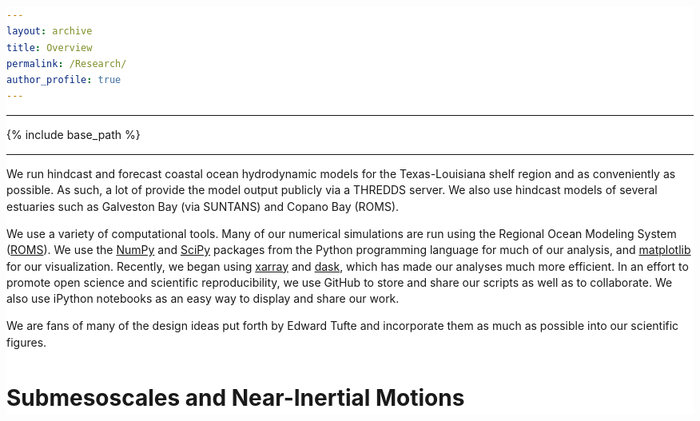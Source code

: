 ```yaml
---
layout: archive
title: Overview
permalink: /Research/
author_profile: true
---
```

----------

{% include base_path %}

----------

We run hindcast and forecast coastal ocean hydrodynamic models for the Texas-Louisiana shelf region and as conveniently as possible. As such, a lot of provide the model output publicly via a THREDDS server. We also use hindcast models of several estuaries such as Galveston Bay (via SUNTANS) and Copano Bay (ROMS).

We use a variety of computational tools. Many of our numerical simulations are run using the Regional Ocean Modeling System ([ROMS](https://www.myroms.org/)). We use the [NumPy](https://numpy.org/)  and [SciPy](https://scipy.org/) packages from the Python programming language for much of our analysis, and [matplotlib](https://matplotlib.org/) for our visualization. Recently, we began using [xarray](http://xarray.pydata.org/en/stable/) and [dask](https://dask.org), which has made our analyses much more efficient. In an effort to promote open science and scientific reproducibility, we use GitHub to store and share our scripts as well as to collaborate. We also use iPython notebooks as an easy way to display and share our work.

We are fans of many of the design ideas put forth by Edward Tufte and incorporate them as much as possible into our scientific figures.

Submesoscales and Near-Inertial Motions
=====